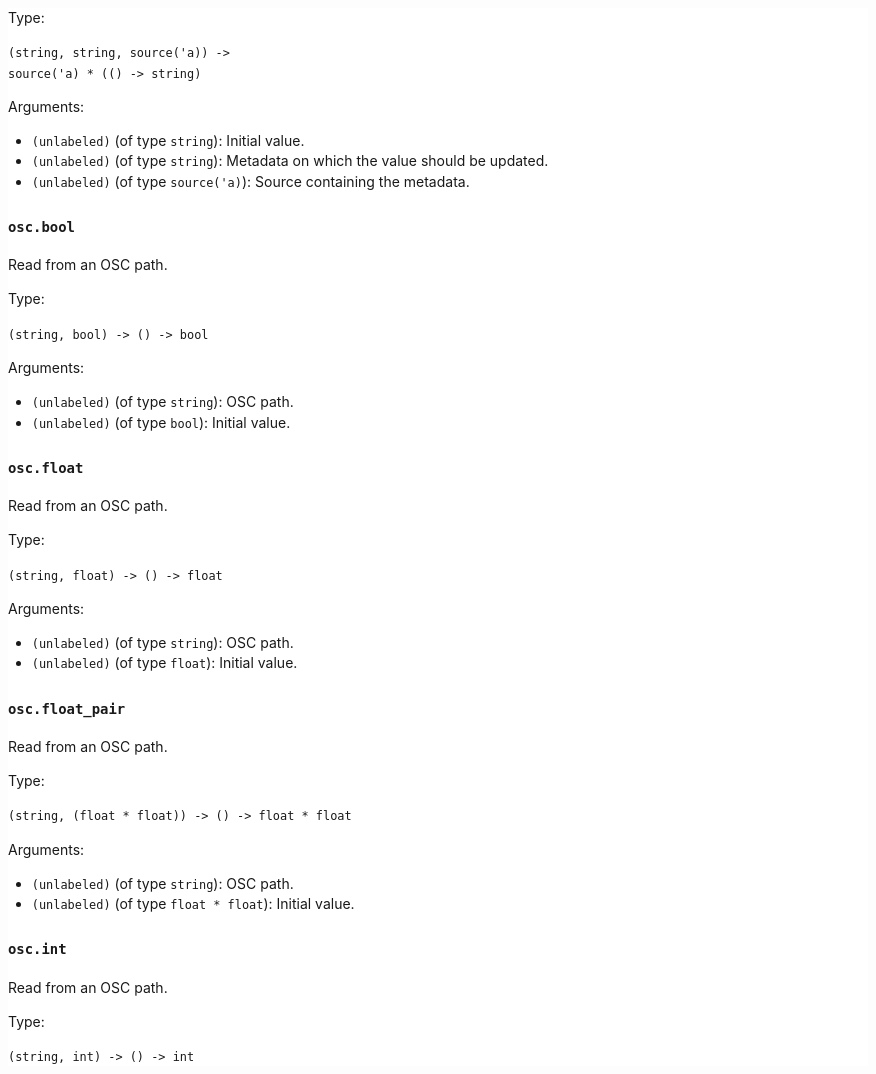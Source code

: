 Type:
```
(string, string, source('a)) ->
source('a) * (() -> string)
```

Arguments:

- `(unlabeled)` (of type `string`): Initial value.
- `(unlabeled)` (of type `string`): Metadata on which the value should be updated.
- `(unlabeled)` (of type `source('a)`): Source containing the metadata.

### `osc.bool`

Read from an OSC path.

Type:
```
(string, bool) -> () -> bool
```

Arguments:

- `(unlabeled)` (of type `string`): OSC path.
- `(unlabeled)` (of type `bool`): Initial value.

### `osc.float`

Read from an OSC path.

Type:
```
(string, float) -> () -> float
```

Arguments:

- `(unlabeled)` (of type `string`): OSC path.
- `(unlabeled)` (of type `float`): Initial value.

### `osc.float_pair`

Read from an OSC path.

Type:
```
(string, (float * float)) -> () -> float * float
```

Arguments:

- `(unlabeled)` (of type `string`): OSC path.
- `(unlabeled)` (of type `float * float`): Initial value.

### `osc.int`

Read from an OSC path.

Type:
```
(string, int) -> () -> int
```

